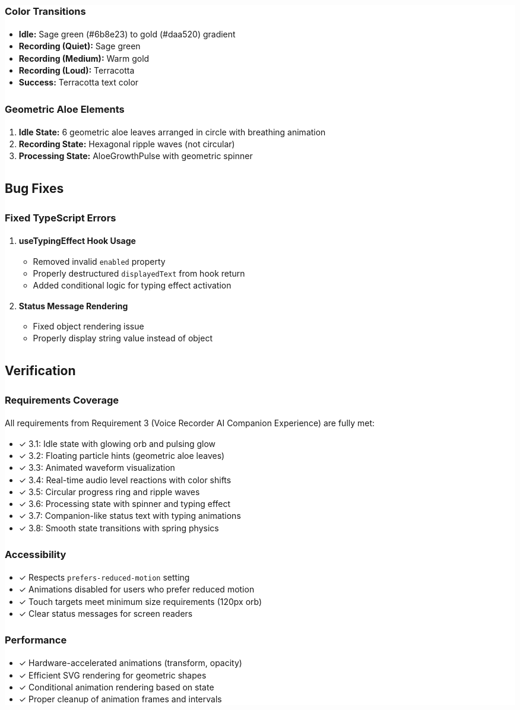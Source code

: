 ### Color Transitions
- **Idle:** Sage green (#6b8e23) to gold (#daa520) gradient
- **Recording (Quiet):** Sage green
- **Recording (Medium):** Warm gold
- **Recording (Loud):** Terracotta
- **Success:** Terracotta text color

### Geometric Aloe Elements
1. **Idle State:** 6 geometric aloe leaves arranged in circle with breathing animation
2. **Recording State:** Hexagonal ripple waves (not circular)
3. **Processing State:** AloeGrowthPulse with geometric spinner

## Bug Fixes

### Fixed TypeScript Errors
1. **useTypingEffect Hook Usage**
   - Removed invalid `enabled` property
   - Properly destructured `displayedText` from hook return
   - Added conditional logic for typing effect activation

2. **Status Message Rendering**
   - Fixed object rendering issue
   - Properly display string value instead of object

## Verification

### Requirements Coverage
All requirements from Requirement 3 (Voice Recorder AI Companion Experience) are fully met:
- ✓ 3.1: Idle state with glowing orb and pulsing glow
- ✓ 3.2: Floating particle hints (geometric aloe leaves)
- ✓ 3.3: Animated waveform visualization
- ✓ 3.4: Real-time audio level reactions with color shifts
- ✓ 3.5: Circular progress ring and ripple waves
- ✓ 3.6: Processing state with spinner and typing effect
- ✓ 3.7: Companion-like status text with typing animations
- ✓ 3.8: Smooth state transitions with spring physics

### Accessibility
- ✓ Respects `prefers-reduced-motion` setting
- ✓ Animations disabled for users who prefer reduced motion
- ✓ Touch targets meet minimum size requirements (120px orb)
- ✓ Clear status messages for screen readers

### Performance
- ✓ Hardware-accelerated animations (transform, opacity)
- ✓ Efficient SVG rendering for geometric shapes
- ✓ Conditional animation rendering based on state
- ✓ Proper cleanup of animation frames and intervals
